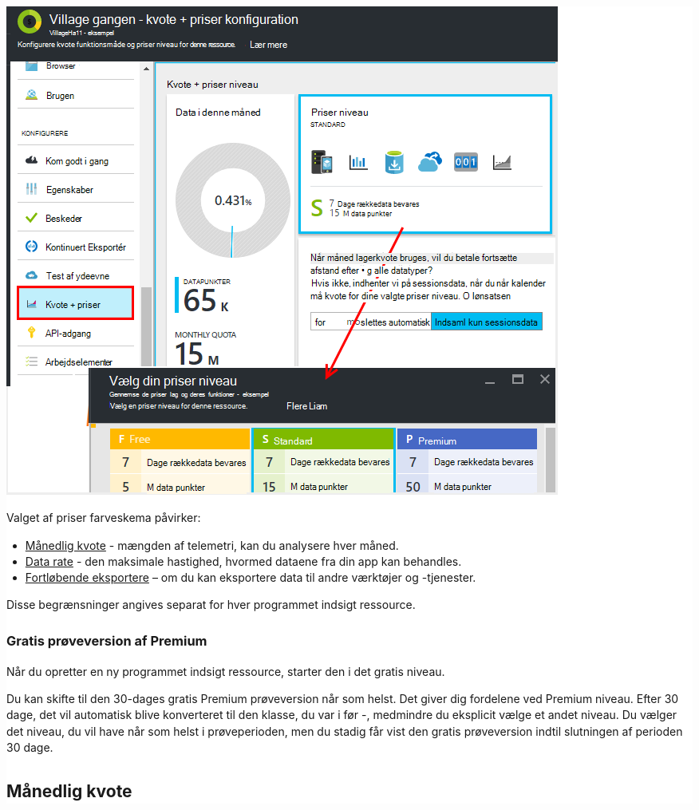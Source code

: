 ![Vælg indstillinger, kvote + priser.](./media/app-insights-pricing/01-pricing.png)

Valget af priser farveskema påvirker:

* [Månedlig kvote](#monthly-quota) - mængden af telemetri, kan du analysere hver måned.
* [Data rate](#data-rate) - den maksimale hastighed, hvormed dataene fra din app kan behandles.
* [Fortløbende eksportere](#continuous-export) – om du kan eksportere data til andre værktøjer og -tjenester.

Disse begrænsninger angives separat for hver programmet indsigt ressource.

### <a name="free-premium-trial"></a>Gratis prøveversion af Premium

Når du opretter en ny programmet indsigt ressource, starter den i det gratis niveau.

Du kan skifte til den 30-dages gratis Premium prøveversion når som helst. Det giver dig fordelene ved Premium niveau. Efter 30 dage, det vil automatisk blive konverteret til den klasse, du var i før -, medmindre du eksplicit vælge et andet niveau. Du vælger det niveau, du vil have når som helst i prøveperioden, men du stadig får vist den gratis prøveversion indtil slutningen af perioden 30 dage.


## <a name="monthly-quota"></a>Månedlig kvote
